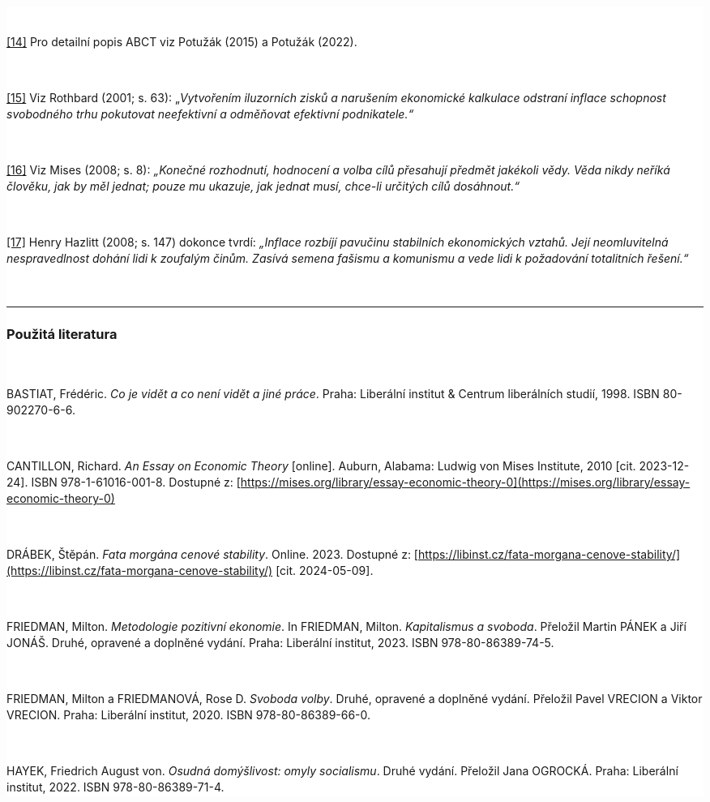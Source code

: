 &nbsp;

[\[14\]](https://libinst.cz/naklady-inflace/#_ftnref14) Pro detailní popis ABCT viz Potužák (2015) a Potužák (2022).

&nbsp;

[\[15\]](https://libinst.cz/naklady-inflace/#_ftnref15) Viz Rothbard (2001; s. 63): „*Vytvořením iluzorních zisků a narušením ekonomické kalkulace odstraní inflace schopnost svobodného trhu pokutovat neefektivní a odměňovat efektivní podnikatele.“*

&nbsp;

[\[16\]](https://libinst.cz/naklady-inflace/#_ftnref16) Viz Mises (2008; s. 8): *„Konečné rozhodnutí, hodnocení a volba cílů přesahují předmět jakékoli vědy. Věda nikdy neříká člověku, jak by měl jednat; pouze mu ukazuje, jak jednat musí, chce-li určitých cílů dosáhnout.“*

&nbsp;

[\[17\]](https://libinst.cz/naklady-inflace/#_ftnref17) Henry Hazlitt (2008; s. 147) dokonce tvrdí: *„Inflace rozbíjí pavučinu stabilních ekonomických vztahů. Její neomluvitelná nespravedlnost dohání lidi k zoufalým činům. Zasívá semena fašismu a komunismu a vede lidi k požadování totalitních řešení.“*

&nbsp;

---

### **Použitá literatura**

&nbsp;

BASTIAT, Frédéric. *Co je vidět a co není vidět a jiné práce*. Praha: Liberální institut & Centrum liberálních studií, 1998. ISBN 80-902270-6-6.

&nbsp;

CANTILLON, Richard. *An Essay on Economic Theory* \[online\]. Auburn, Alabama: Ludwig von Mises Institute, 2010 \[cit. 2023-12-24\]. ISBN 978-1-61016-001-8. Dostupné z: [https://mises.org/library/essay-economic-theory-0](https://mises.org/library/essay-economic-theory-0)

&nbsp;

DRÁBEK, Štěpán. *Fata morgána cenové stability*. Online. 2023. Dostupné z: [https://libinst.cz/fata-morgana-cenove-stability/](https://libinst.cz/fata-morgana-cenove-stability/) \[cit. 2024-05-09\].

&nbsp;

FRIEDMAN, Milton. *Metodologie pozitivní ekonomie*. In FRIEDMAN, Milton. *Kapitalismus a svoboda*. Přeložil Martin PÁNEK a Jiří JONÁŠ. Druhé, opravené a doplněné vydání. Praha: Liberální institut, 2023. ISBN 978-80-86389-74-5.

&nbsp;

FRIEDMAN, Milton a FRIEDMANOVÁ, Rose D. *Svoboda volby*. Druhé, opravené a doplněné vydání. Přeložil Pavel VRECION a Viktor VRECION. Praha: Liberální institut, 2020. ISBN 978-80-86389-66-0.

&nbsp;

HAYEK, Friedrich August von. *Osudná domýšlivost: omyly socialismu*. Druhé vydání. Přeložil Jana OGROCKÁ. Praha: Liberální institut, 2022. ISBN 978-80-86389-71-4.
